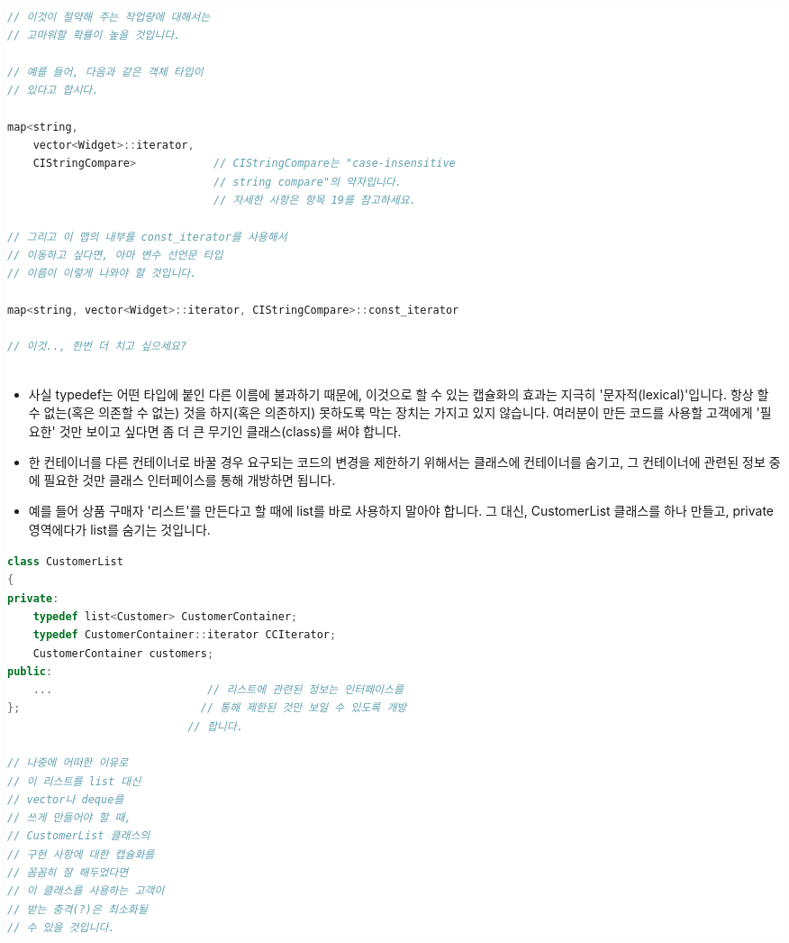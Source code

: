 ```c++
// 이것이 절약해 주는 작업량에 대해서는
// 고마워할 확률이 높을 것입니다.
 
// 예를 들어, 다음과 같은 객체 타입이
// 있다고 합시다.
 
map<string,
    vector<Widget>::iterator,
    CIStringCompare>            // CIStringCompare는 "case-insensitive
                                // string compare"의 약자입니다.
                                // 자세한 사항은 항목 19를 참고하세요.
 
// 그리고 이 맵의 내부를 const_iterator를 사용해서
// 이동하고 싶다면, 아마 변수 선언문 타입
// 이름이 이렇게 나와야 할 것입니다.
 
map<string, vector<Widget>::iterator, CIStringCompare>::const_iterator
 
// 이것.., 한번 더 치고 싶으세요?
 

```

* 사실 typedef는 어떤 타입에 붙인 다른 이름에 불과하기 때문에, 이것으로 할 수 있는 캡슐화의 효과는 지극히 '문자적(lexical)'입니다. 항상 할 수 없는(혹은 의존할 수 없는) 것을 하지(혹은 의존하지) 못하도록 막는 장치는 가지고 있지 않습니다. 여러분이 만든 코드를 사용할 고객에게 '필요한' 것만 보이고 싶다면 좀 더 큰 무기인 클래스(class)를 써야 합니다.

* 한 컨테이너를 다른 컨테이너로 바꿀 경우 요구되는 코드의 변경을 제한하기 위해서는 클래스에 컨테이너를 숨기고, 그 컨테이너에 관련된 정보 중에 필요한 것만 클래스 인터페이스를 통해 개방하면 됩니다.

* 예를 들어 상품 구매자 '리스트'를 만든다고 할 때에 list를 바로 사용하지 말아야 합니다. 그 대신, CustomerList 클래스를 하나 만들고, private 영역에다가 list를 숨기는 것입니다.

```c++
class CustomerList
{
private:
    typedef list<Customer> CustomerContainer;
    typedef CustomerContainer::iterator CCIterator;
    CustomerContainer customers;
public:
    ...                        // 리스트에 관련된 정보는 인터페이스를
};                            // 통해 제한된 것만 보일 수 있도록 개방
                            // 합니다.
 
// 나중에 어떠한 이유로
// 이 리스트를 list 대신
// vector나 deque를
// 쓰게 만들어야 할 때,
// CustomerList 클래스의
// 구현 사항에 대한 캡슐화를
// 꼼꼼히 잘 해두었다면
// 이 클래스를 사용하는 고객이
// 받는 충격(?)은 최소화될
// 수 있을 것입니다.
```
